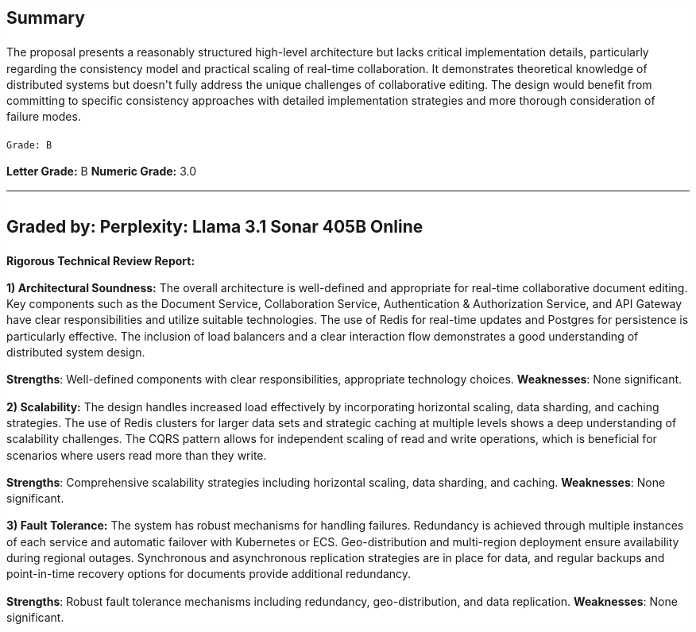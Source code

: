 ## Summary
The proposal presents a reasonably structured high-level architecture but lacks critical implementation details, particularly regarding the consistency model and practical scaling of real-time collaboration. It demonstrates theoretical knowledge of distributed systems but doesn't fully address the unique challenges of collaborative editing. The design would benefit from committing to specific consistency approaches with detailed implementation strategies and more thorough consideration of failure modes.

```
Grade: B
```

**Letter Grade:** B
**Numeric Grade:** 3.0

---

## Graded by: Perplexity: Llama 3.1 Sonar 405B Online

**Rigorous Technical Review Report:**

**1) Architectural Soundness:**
The overall architecture is well-defined and appropriate for real-time collaborative document editing. Key components such as the Document Service, Collaboration Service, Authentication & Authorization Service, and API Gateway have clear responsibilities and utilize suitable technologies. The use of Redis for real-time updates and Postgres for persistence is particularly effective. The inclusion of load balancers and a clear interaction flow demonstrates a good understanding of distributed system design.

**Strengths**: Well-defined components with clear responsibilities, appropriate technology choices.
**Weaknesses**: None significant.

**2) Scalability:**
The design handles increased load effectively by incorporating horizontal scaling, data sharding, and caching strategies. The use of Redis clusters for larger data sets and strategic caching at multiple levels shows a deep understanding of scalability challenges. The CQRS pattern allows for independent scaling of read and write operations, which is beneficial for scenarios where users read more than they write.

**Strengths**: Comprehensive scalability strategies including horizontal scaling, data sharding, and caching.
**Weaknesses**: None significant.

**3) Fault Tolerance:**
The system has robust mechanisms for handling failures. Redundancy is achieved through multiple instances of each service and automatic failover with Kubernetes or ECS. Geo-distribution and multi-region deployment ensure availability during regional outages. Synchronous and asynchronous replication strategies are in place for data, and regular backups and point-in-time recovery options for documents provide additional redundancy.

**Strengths**: Robust fault tolerance mechanisms including redundancy, geo-distribution, and data replication.
**Weaknesses**: None significant.
